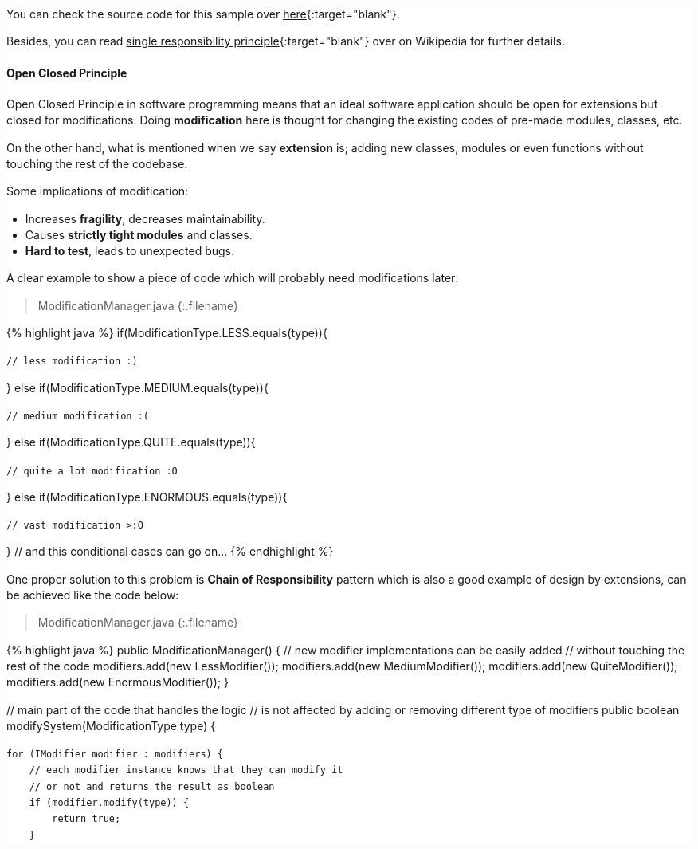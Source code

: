 You can check the source code for this sample over [here](https://github.com/yavuztas/java-solid-principles/blob/master/src/main/java/dev/yavuztas/samples/solid/srp/LoginManager.java){:target="blank"}.

Besides, you can read [single responsibility principle](https://en.wikipedia.org/wiki/Single_responsibility_principle){:target="blank"} over on Wikipedia for further details.

#### Open Closed Principle
Open Closed Principle in software programming means that an ideal software application should be open for extensions but closed for modifications. Doing **modification** here is thought for changing the existing codes of pre-made modules, classes, etc.

On the other hand, what is mentioned when we say **extension** is; adding new classes, modules or even functions without touching the rest of the codebase.

Some implications of modification:
* Increases **fragility**, decreases maintainability.
* Causes **strictly tight modules** and classes.
* **Hard to test**, leads to unexpected bugs.

A clear example to show a piece of code which will probably need modifications later:

>ModificationManager.java
{:.filename}

{% highlight java %}
if(ModificationType.LESS.equals(type)){

    // less modification :)

} else if(ModificationType.MEDIUM.equals(type)){

    // medium modification :(

} else if(ModificationType.QUITE.equals(type)){

    // quite a lot modification :O

} else if(ModificationType.ENORMOUS.equals(type)){

    // vast modification >:O

}
// and this conditional cases can go on...
{% endhighlight %}

One proper solution to this problem is **Chain of Responsibility** pattern which is also a good example of design by extensions, can be achieved like the code below:

>ModificationManager.java
{:.filename}

{% highlight java %}
public ModificationManager() {
    // new modifier implementations can be easily added
    // without touching the rest of the code
    modifiers.add(new LessModifier());
    modifiers.add(new MediumModifier());
    modifiers.add(new QuiteModifier());
    modifiers.add(new EnormousModifier());
}

// main part of the code that handles the logic
// is not affected by adding or removing different type of modifiers
public boolean modifySystem(ModificationType type) {

    for (IModifier modifier : modifiers) {
        // each modifier instance knows that they can modify it
        // or not and returns the result as boolean
        if (modifier.modify(type)) {
            return true;
        }